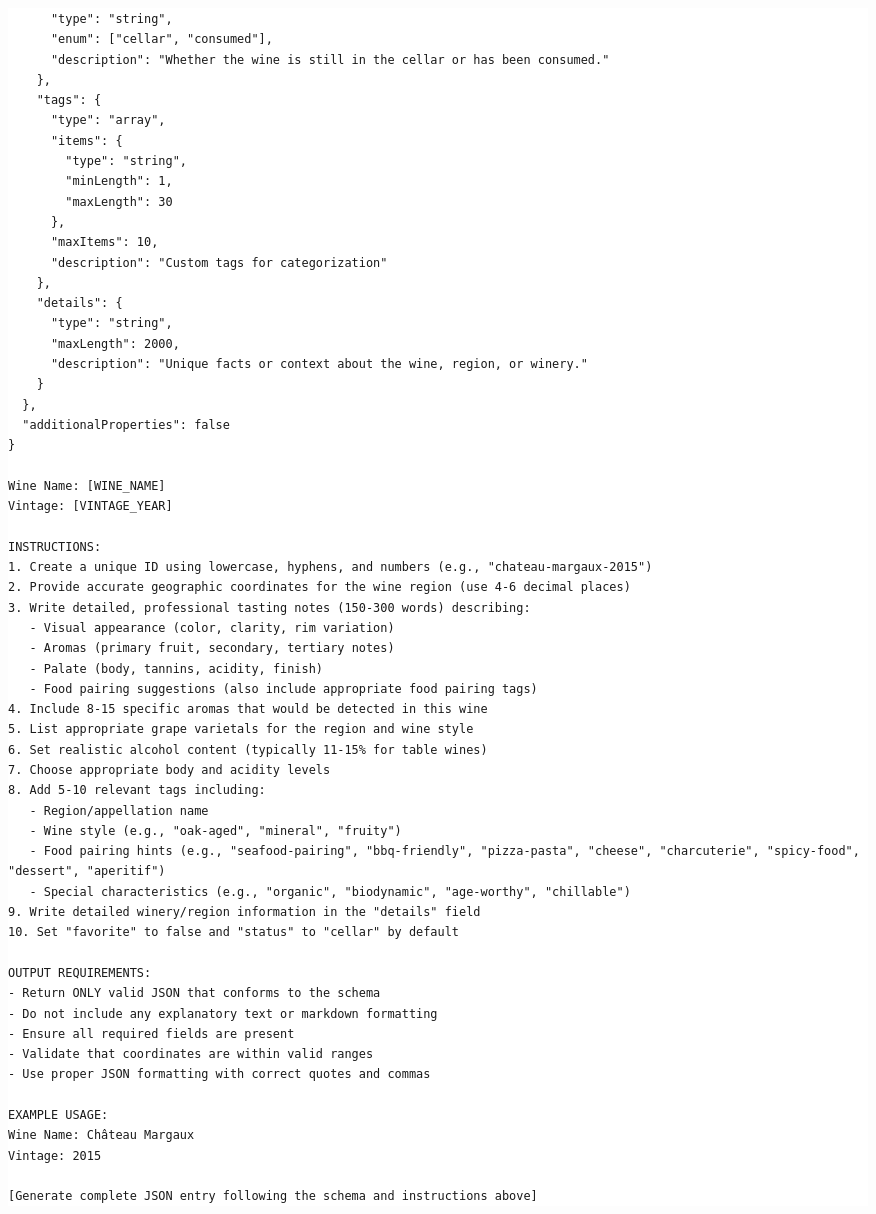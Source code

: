 ```
      "type": "string",
      "enum": ["cellar", "consumed"],
      "description": "Whether the wine is still in the cellar or has been consumed."
    },
    "tags": {
      "type": "array",
      "items": {
        "type": "string",
        "minLength": 1,
        "maxLength": 30
      },
      "maxItems": 10,
      "description": "Custom tags for categorization"
    },
    "details": {
      "type": "string",
      "maxLength": 2000,
      "description": "Unique facts or context about the wine, region, or winery."
    }
  },
  "additionalProperties": false
}

Wine Name: [WINE_NAME]
Vintage: [VINTAGE_YEAR]

INSTRUCTIONS:
1. Create a unique ID using lowercase, hyphens, and numbers (e.g., "chateau-margaux-2015")
2. Provide accurate geographic coordinates for the wine region (use 4-6 decimal places)
3. Write detailed, professional tasting notes (150-300 words) describing:
   - Visual appearance (color, clarity, rim variation)
   - Aromas (primary fruit, secondary, tertiary notes)
   - Palate (body, tannins, acidity, finish)
   - Food pairing suggestions (also include appropriate food pairing tags)
4. Include 8-15 specific aromas that would be detected in this wine
5. List appropriate grape varietals for the region and wine style
6. Set realistic alcohol content (typically 11-15% for table wines)
7. Choose appropriate body and acidity levels
8. Add 5-10 relevant tags including:
   - Region/appellation name
   - Wine style (e.g., "oak-aged", "mineral", "fruity")
   - Food pairing hints (e.g., "seafood-pairing", "bbq-friendly", "pizza-pasta", "cheese", "charcuterie", "spicy-food", "dessert", "aperitif")
   - Special characteristics (e.g., "organic", "biodynamic", "age-worthy", "chillable")
9. Write detailed winery/region information in the "details" field
10. Set "favorite" to false and "status" to "cellar" by default

OUTPUT REQUIREMENTS:
- Return ONLY valid JSON that conforms to the schema
- Do not include any explanatory text or markdown formatting
- Ensure all required fields are present
- Validate that coordinates are within valid ranges
- Use proper JSON formatting with correct quotes and commas

EXAMPLE USAGE:
Wine Name: Château Margaux
Vintage: 2015

[Generate complete JSON entry following the schema and instructions above]
```
